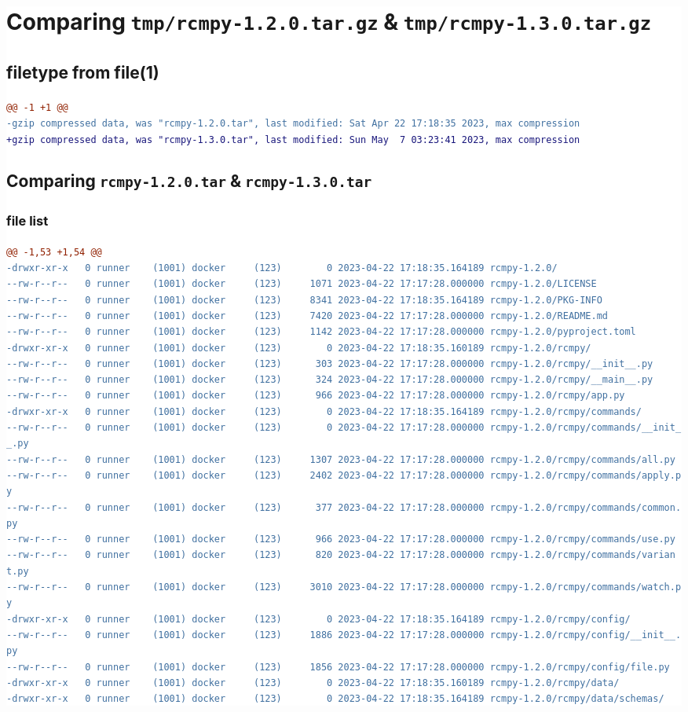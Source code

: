 # Comparing `tmp/rcmpy-1.2.0.tar.gz` & `tmp/rcmpy-1.3.0.tar.gz`

## filetype from file(1)

```diff
@@ -1 +1 @@
-gzip compressed data, was "rcmpy-1.2.0.tar", last modified: Sat Apr 22 17:18:35 2023, max compression
+gzip compressed data, was "rcmpy-1.3.0.tar", last modified: Sun May  7 03:23:41 2023, max compression
```

## Comparing `rcmpy-1.2.0.tar` & `rcmpy-1.3.0.tar`

### file list

```diff
@@ -1,53 +1,54 @@
-drwxr-xr-x   0 runner    (1001) docker     (123)        0 2023-04-22 17:18:35.164189 rcmpy-1.2.0/
--rw-r--r--   0 runner    (1001) docker     (123)     1071 2023-04-22 17:17:28.000000 rcmpy-1.2.0/LICENSE
--rw-r--r--   0 runner    (1001) docker     (123)     8341 2023-04-22 17:18:35.164189 rcmpy-1.2.0/PKG-INFO
--rw-r--r--   0 runner    (1001) docker     (123)     7420 2023-04-22 17:17:28.000000 rcmpy-1.2.0/README.md
--rw-r--r--   0 runner    (1001) docker     (123)     1142 2023-04-22 17:17:28.000000 rcmpy-1.2.0/pyproject.toml
-drwxr-xr-x   0 runner    (1001) docker     (123)        0 2023-04-22 17:18:35.160189 rcmpy-1.2.0/rcmpy/
--rw-r--r--   0 runner    (1001) docker     (123)      303 2023-04-22 17:17:28.000000 rcmpy-1.2.0/rcmpy/__init__.py
--rw-r--r--   0 runner    (1001) docker     (123)      324 2023-04-22 17:17:28.000000 rcmpy-1.2.0/rcmpy/__main__.py
--rw-r--r--   0 runner    (1001) docker     (123)      966 2023-04-22 17:17:28.000000 rcmpy-1.2.0/rcmpy/app.py
-drwxr-xr-x   0 runner    (1001) docker     (123)        0 2023-04-22 17:18:35.164189 rcmpy-1.2.0/rcmpy/commands/
--rw-r--r--   0 runner    (1001) docker     (123)        0 2023-04-22 17:17:28.000000 rcmpy-1.2.0/rcmpy/commands/__init__.py
--rw-r--r--   0 runner    (1001) docker     (123)     1307 2023-04-22 17:17:28.000000 rcmpy-1.2.0/rcmpy/commands/all.py
--rw-r--r--   0 runner    (1001) docker     (123)     2402 2023-04-22 17:17:28.000000 rcmpy-1.2.0/rcmpy/commands/apply.py
--rw-r--r--   0 runner    (1001) docker     (123)      377 2023-04-22 17:17:28.000000 rcmpy-1.2.0/rcmpy/commands/common.py
--rw-r--r--   0 runner    (1001) docker     (123)      966 2023-04-22 17:17:28.000000 rcmpy-1.2.0/rcmpy/commands/use.py
--rw-r--r--   0 runner    (1001) docker     (123)      820 2023-04-22 17:17:28.000000 rcmpy-1.2.0/rcmpy/commands/variant.py
--rw-r--r--   0 runner    (1001) docker     (123)     3010 2023-04-22 17:17:28.000000 rcmpy-1.2.0/rcmpy/commands/watch.py
-drwxr-xr-x   0 runner    (1001) docker     (123)        0 2023-04-22 17:18:35.164189 rcmpy-1.2.0/rcmpy/config/
--rw-r--r--   0 runner    (1001) docker     (123)     1886 2023-04-22 17:17:28.000000 rcmpy-1.2.0/rcmpy/config/__init__.py
--rw-r--r--   0 runner    (1001) docker     (123)     1856 2023-04-22 17:17:28.000000 rcmpy-1.2.0/rcmpy/config/file.py
-drwxr-xr-x   0 runner    (1001) docker     (123)        0 2023-04-22 17:18:35.160189 rcmpy-1.2.0/rcmpy/data/
-drwxr-xr-x   0 runner    (1001) docker     (123)        0 2023-04-22 17:18:35.164189 rcmpy-1.2.0/rcmpy/data/schemas/
```